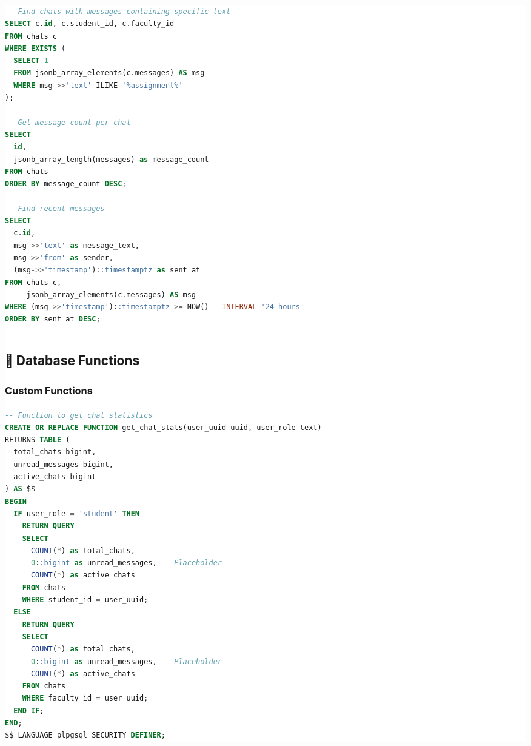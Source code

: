 ```sql
-- Find chats with messages containing specific text
SELECT c.id, c.student_id, c.faculty_id
FROM chats c
WHERE EXISTS (
  SELECT 1 
  FROM jsonb_array_elements(c.messages) AS msg
  WHERE msg->>'text' ILIKE '%assignment%'
);

-- Get message count per chat
SELECT 
  id,
  jsonb_array_length(messages) as message_count
FROM chats
ORDER BY message_count DESC;

-- Find recent messages
SELECT 
  c.id,
  msg->>'text' as message_text,
  msg->>'from' as sender,
  (msg->>'timestamp')::timestamptz as sent_at
FROM chats c,
     jsonb_array_elements(c.messages) AS msg
WHERE (msg->>'timestamp')::timestamptz >= NOW() - INTERVAL '24 hours'
ORDER BY sent_at DESC;
```

---

## 🔧 Database Functions

### Custom Functions

```sql
-- Function to get chat statistics
CREATE OR REPLACE FUNCTION get_chat_stats(user_uuid uuid, user_role text)
RETURNS TABLE (
  total_chats bigint,
  unread_messages bigint,
  active_chats bigint
) AS $$
BEGIN
  IF user_role = 'student' THEN
    RETURN QUERY
    SELECT 
      COUNT(*) as total_chats,
      0::bigint as unread_messages, -- Placeholder
      COUNT(*) as active_chats
    FROM chats 
    WHERE student_id = user_uuid;
  ELSE
    RETURN QUERY
    SELECT 
      COUNT(*) as total_chats,
      0::bigint as unread_messages, -- Placeholder
      COUNT(*) as active_chats
    FROM chats 
    WHERE faculty_id = user_uuid;
  END IF;
END;
$$ LANGUAGE plpgsql SECURITY DEFINER;
```
